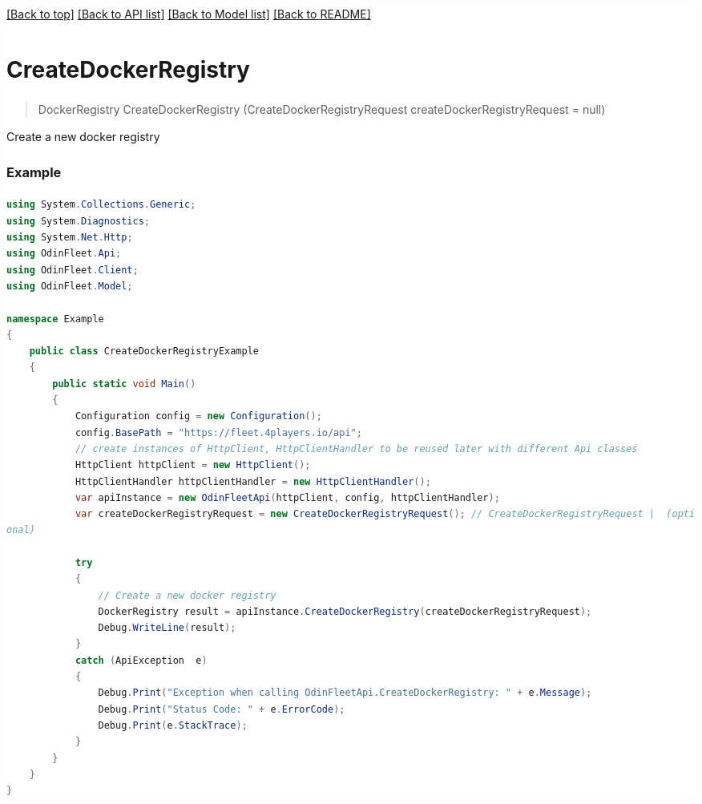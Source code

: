 [[Back to top]](#) [[Back to API list]](../README.md#documentation-for-api-endpoints) [[Back to Model list]](../README.md#documentation-for-models) [[Back to README]](../README.md)

<a id="createdockerregistry"></a>
# **CreateDockerRegistry**
> DockerRegistry CreateDockerRegistry (CreateDockerRegistryRequest createDockerRegistryRequest = null)

Create a new docker registry

### Example
```csharp
using System.Collections.Generic;
using System.Diagnostics;
using System.Net.Http;
using OdinFleet.Api;
using OdinFleet.Client;
using OdinFleet.Model;

namespace Example
{
    public class CreateDockerRegistryExample
    {
        public static void Main()
        {
            Configuration config = new Configuration();
            config.BasePath = "https://fleet.4players.io/api";
            // create instances of HttpClient, HttpClientHandler to be reused later with different Api classes
            HttpClient httpClient = new HttpClient();
            HttpClientHandler httpClientHandler = new HttpClientHandler();
            var apiInstance = new OdinFleetApi(httpClient, config, httpClientHandler);
            var createDockerRegistryRequest = new CreateDockerRegistryRequest(); // CreateDockerRegistryRequest |  (optional) 

            try
            {
                // Create a new docker registry
                DockerRegistry result = apiInstance.CreateDockerRegistry(createDockerRegistryRequest);
                Debug.WriteLine(result);
            }
            catch (ApiException  e)
            {
                Debug.Print("Exception when calling OdinFleetApi.CreateDockerRegistry: " + e.Message);
                Debug.Print("Status Code: " + e.ErrorCode);
                Debug.Print(e.StackTrace);
            }
        }
    }
}
```
